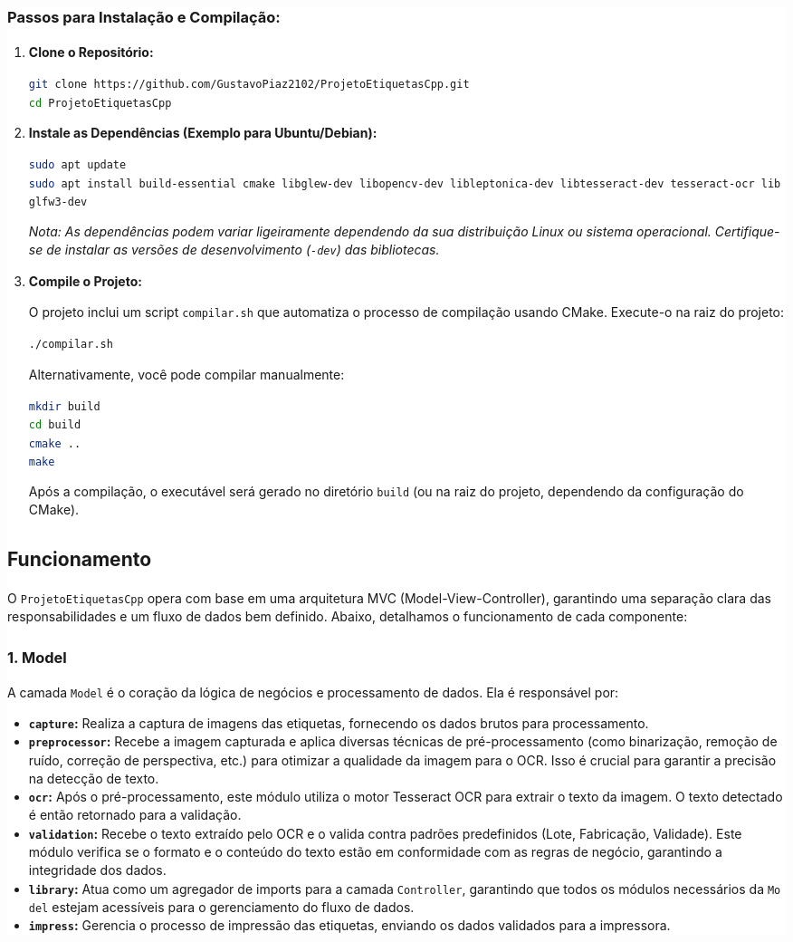 ### Passos para Instalação e Compilação:

1.  **Clone o Repositório:**

    ```bash
    git clone https://github.com/GustavoPiaz2102/ProjetoEtiquetasCpp.git
    cd ProjetoEtiquetasCpp
    ```

2.  **Instale as Dependências (Exemplo para Ubuntu/Debian):**

    ```bash
    sudo apt update
    sudo apt install build-essential cmake libglew-dev libopencv-dev libleptonica-dev libtesseract-dev tesseract-ocr libglfw3-dev
    ```

    *Nota: As dependências podem variar ligeiramente dependendo da sua distribuição Linux ou sistema operacional. Certifique-se de instalar as versões de desenvolvimento (`-dev`) das bibliotecas.* 

3.  **Compile o Projeto:**

    O projeto inclui um script `compilar.sh` que automatiza o processo de compilação usando CMake. Execute-o na raiz do projeto:

    ```bash
    ./compilar.sh
    ```

    Alternativamente, você pode compilar manualmente:

    ```bash
    mkdir build
    cd build
    cmake ..
    make
    ```

    Após a compilação, o executável será gerado no diretório `build` (ou na raiz do projeto, dependendo da configuração do CMake).




## Funcionamento

O `ProjetoEtiquetasCpp` opera com base em uma arquitetura MVC (Model-View-Controller), garantindo uma separação clara das responsabilidades e um fluxo de dados bem definido. Abaixo, detalhamos o funcionamento de cada componente:

### 1. Model

A camada `Model` é o coração da lógica de negócios e processamento de dados. Ela é responsável por:

*   **`capture`:** Realiza a captura de imagens das etiquetas, fornecendo os dados brutos para processamento.
*   **`preprocessor`:** Recebe a imagem capturada e aplica diversas técnicas de pré-processamento (como binarização, remoção de ruído, correção de perspectiva, etc.) para otimizar a qualidade da imagem para o OCR. Isso é crucial para garantir a precisão na detecção de texto.
*   **`ocr`:** Após o pré-processamento, este módulo utiliza o motor Tesseract OCR para extrair o texto da imagem. O texto detectado é então retornado para a validação.
*   **`validation`:** Recebe o texto extraído pelo OCR e o valida contra padrões predefinidos (Lote, Fabricação, Validade). Este módulo verifica se o formato e o conteúdo do texto estão em conformidade com as regras de negócio, garantindo a integridade dos dados.
*   **`library`:** Atua como um agregador de imports para a camada `Controller`, garantindo que todos os módulos necessários da `Model` estejam acessíveis para o gerenciamento do fluxo de dados.
*   **`impress`:** Gerencia o processo de impressão das etiquetas, enviando os dados validados para a impressora.
